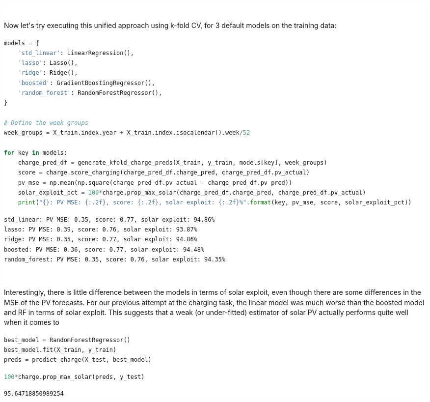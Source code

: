 <br>

Now let's try executing this unified approach using k-fold CV, for 3 default models on the training data:

```python
models = {
    'std_linear': LinearRegression(),
    'lasso': Lasso(),
    'ridge': Ridge(),
    'boosted': GradientBoostingRegressor(),
    'random_forest': RandomForestRegressor(),
}

# Define the week groups
week_groups = X_train.index.year + X_train.index.isocalendar().week/52

for key in models:
    charge_pred_df = generate_kfold_charge_preds(X_train, y_train, models[key], week_groups)
    score = charge.score_charging(charge_pred_df.charge_pred, charge_pred_df.pv_actual)
    pv_mse = np.mean(np.square(charge_pred_df.pv_actual - charge_pred_df.pv_pred))
    solar_exploit_pct = 100*charge.prop_max_solar(charge_pred_df.charge_pred, charge_pred_df.pv_actual)
    print("{}: PV MSE: {:.2f}, score: {:.2f}, solar exploit: {:.2f}%".format(key, pv_mse, score, solar_exploit_pct))
```

    std_linear: PV MSE: 0.35, score: 0.77, solar exploit: 94.86%
    lasso: PV MSE: 0.39, score: 0.76, solar exploit: 93.87%
    ridge: PV MSE: 0.35, score: 0.77, solar exploit: 94.86%
    boosted: PV MSE: 0.36, score: 0.77, solar exploit: 94.48%
    random_forest: PV MSE: 0.35, score: 0.76, solar exploit: 94.35%
    

<br>

Interestingly, there is little difference between the models in terms of solar exploit, even though there are some differences in the MSE of the PV forecasts. For our previous attempt at the charging task, the linear model was much worse than the boosted model and RF in terms of solar exploit. This suggests that a weak (or under-fitted) estimator of solar PV actually performs quite well when it comes to 

```python
best_model = RandomForestRegressor()
best_model.fit(X_train, y_train)
preds = predict_charge(X_test, best_model)
```

```python
100*charge.prop_max_solar(preds, y_test)
```




    95.64718850989254


